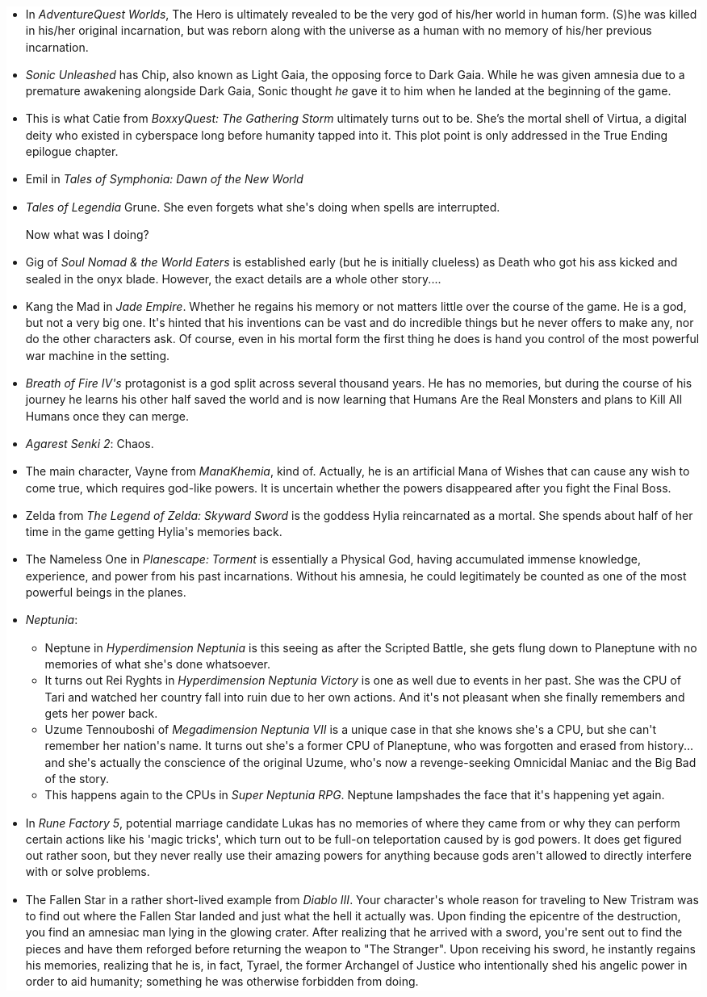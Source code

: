 -   In _AdventureQuest Worlds_, The Hero is ultimately revealed to be the very god of his/her world in human form. (S)he was killed in his/her original incarnation, but was reborn along with the universe as a human with no memory of his/her previous incarnation.
-   _Sonic Unleashed_ has Chip, also known as Light Gaia, the opposing force to Dark Gaia. While he was given amnesia due to a premature awakening alongside Dark Gaia, Sonic thought _he_ gave it to him when he landed at the beginning of the game.
-   This is what Catie from _BoxxyQuest: The Gathering Storm_ ultimately turns out to be. She’s the mortal shell of Virtua, a digital deity who existed in cyberspace long before humanity tapped into it. This plot point is only addressed in the True Ending epilogue chapter.
-   Emil in _Tales of Symphonia: Dawn of the New World_
-   _Tales of Legendia_ Grune. She even forgets what she's doing when spells are interrupted.
    
    Now what was I doing?
    
-   Gig of _Soul Nomad & the World Eaters_ is established early (but he is initially clueless) as Death who got his ass kicked and sealed in the onyx blade. However, the exact details are a whole other story....
-   Kang the Mad in _Jade Empire_. Whether he regains his memory or not matters little over the course of the game. He is a god, but not a very big one. It's hinted that his inventions can be vast and do incredible things but he never offers to make any, nor do the other characters ask. Of course, even in his mortal form the first thing he does is hand you control of the most powerful war machine in the setting.
-   _Breath of Fire IV's_ protagonist is a god split across several thousand years. He has no memories, but during the course of his journey he learns his other half saved the world and is now learning that Humans Are the Real Monsters and plans to Kill All Humans once they can merge.
-   _Agarest Senki 2_: Chaos.
-   The main character, Vayne from _ManaKhemia_, kind of. Actually, he is an artificial Mana of Wishes that can cause any wish to come true, which requires god-like powers. It is uncertain whether the powers disappeared after you fight the Final Boss.
-   Zelda from _The Legend of Zelda: Skyward Sword_ is the goddess Hylia reincarnated as a mortal. She spends about half of her time in the game getting Hylia's memories back.
-   The Nameless One in _Planescape: Torment_ is essentially a Physical God, having accumulated immense knowledge, experience, and power from his past incarnations. Without his amnesia, he could legitimately be counted as one of the most powerful beings in the planes.
-   _Neptunia_:
    -   Neptune in _Hyperdimension Neptunia_ is this seeing as after the Scripted Battle, she gets flung down to Planeptune with no memories of what she's done whatsoever.
    -   It turns out Rei Ryghts in _Hyperdimension Neptunia Victory_ is one as well due to events in her past. She was the CPU of Tari and watched her country fall into ruin due to her own actions. And it's not pleasant when she finally remembers and gets her power back.
    -   Uzume Tennouboshi of _Megadimension Neptunia VII_ is a unique case in that she knows she's a CPU, but she can't remember her nation's name. It turns out she's a former CPU of Planeptune, who was forgotten and erased from history... and she's actually the conscience of the original Uzume, who's now a revenge-seeking Omnicidal Maniac and the Big Bad of the story.
    -   This happens again to the CPUs in _Super Neptunia RPG_. Neptune lampshades the face that it's happening yet again.
-   In _Rune Factory 5_, potential marriage candidate Lukas has no memories of where they came from or why they can perform certain actions like his 'magic tricks', which turn out to be full-on teleportation caused by is god powers. It does get figured out rather soon, but they never really use their amazing powers for anything because gods aren't allowed to directly interfere with or solve problems.
-   The Fallen Star in a rather short-lived example from _Diablo III_. Your character's whole reason for traveling to New Tristram was to find out where the Fallen Star landed and just what the hell it actually was. Upon finding the epicentre of the destruction, you find an amnesiac man lying in the glowing crater. After realizing that he arrived with a sword, you're sent out to find the pieces and have them reforged before returning the weapon to "The Stranger". Upon receiving his sword, he instantly regains his memories, realizing that he is, in fact, Tyrael, the former Archangel of Justice who intentionally shed his angelic power in order to aid humanity; something he was otherwise forbidden from doing.
